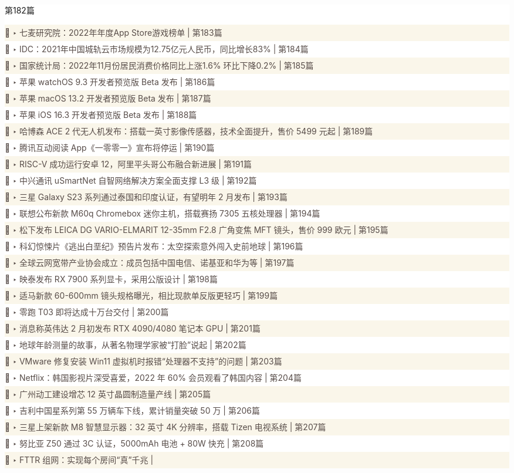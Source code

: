 第182篇</a></div><div style='line-height:3;background-color:#FAF6EA;' ><a href='http://www.199it.com/archives/1535661.html' style="line-height:2;text-decoration:none;display:block;color:#584D49;">🌈 ‣ 七麦研究院：2022年年度App Store游戏榜单 | 第183篇</a></div><div style='line-height:3;' ><a href='http://www.199it.com/archives/1535161.html' style="line-height:2;text-decoration:none;display:block;color:#584D49;">🌈 ‣ IDC：2021年中国城轨云市场规模为12.75亿元人民币，同比增长83% | 第184篇</a></div><div style='line-height:3;background-color:#FAF6EA;' ><a href='http://www.199it.com/archives/1535637.html' style="line-height:2;text-decoration:none;display:block;color:#584D49;">🌈 ‣ 国家统计局：2022年11月份居民消费价格同比上涨1.6% 环比下降0.2% | 第185篇</a></div><div style='line-height:3;' ><a href='https://www.ithome.com/0/661/193.htm' style="line-height:2;text-decoration:none;display:block;color:#584D49;">🌈 ‣ 苹果 watchOS 9.3 开发者预览版 Beta  发布 | 第186篇</a></div><div style='line-height:3;background-color:#FAF6EA;' ><a href='https://www.ithome.com/0/661/192.htm' style="line-height:2;text-decoration:none;display:block;color:#584D49;">🌈 ‣ 苹果 macOS 13.2 开发者预览版 Beta  发布 | 第187篇</a></div><div style='line-height:3;' ><a href='https://www.ithome.com/0/661/191.htm' style="line-height:2;text-decoration:none;display:block;color:#584D49;">🌈 ‣ 苹果 iOS 16.3 开发者预览版 Beta  发布 | 第188篇</a></div><div style='line-height:3;background-color:#FAF6EA;' ><a href='https://www.ithome.com/0/661/190.htm' style="line-height:2;text-decoration:none;display:block;color:#584D49;">🌈 ‣ 哈博森 ACE 2 代无人机发布：搭载一英寸影像传感器，技术全面提升，售价 5499 元起 | 第189篇</a></div><div style='line-height:3;' ><a href='https://www.ithome.com/0/661/189.htm' style="line-height:2;text-decoration:none;display:block;color:#584D49;">🌈 ‣ 腾讯互动阅读 App《一零零一》宣布将停运 | 第190篇</a></div><div style='line-height:3;background-color:#FAF6EA;' ><a href='https://www.ithome.com/0/661/188.htm' style="line-height:2;text-decoration:none;display:block;color:#584D49;">🌈 ‣ RISC-V 成功运行安卓 12，阿里平头哥公布融合新进展 | 第191篇</a></div><div style='line-height:3;' ><a href='https://www.ithome.com/0/661/187.htm' style="line-height:2;text-decoration:none;display:block;color:#584D49;">🌈 ‣ 中兴通讯 uSmartNet 自智网络解决方案全面支撑 L3 级 | 第192篇</a></div><div style='line-height:3;background-color:#FAF6EA;' ><a href='https://www.ithome.com/0/661/186.htm' style="line-height:2;text-decoration:none;display:block;color:#584D49;">🌈 ‣ 三星 Galaxy S23 系列通过泰国和印度认证，有望明年 2 月发布 | 第193篇</a></div><div style='line-height:3;' ><a href='https://www.ithome.com/0/661/185.htm' style="line-height:2;text-decoration:none;display:block;color:#584D49;">🌈 ‣ 联想公布新款 M60q Chromebox 迷你主机，搭载赛扬 7305 五核处理器 | 第194篇</a></div><div style='line-height:3;background-color:#FAF6EA;' ><a href='https://www.ithome.com/0/661/184.htm' style="line-height:2;text-decoration:none;display:block;color:#584D49;">🌈 ‣ 松下发布 LEICA DG VARIO-ELMARIT 12-35mm F2.8 广角变焦 MFT 镜头，售价 999 欧元 | 第195篇</a></div><div style='line-height:3;' ><a href='https://www.ithome.com/0/661/183.htm' style="line-height:2;text-decoration:none;display:block;color:#584D49;">🌈 ‣ 科幻惊悚片《逃出白垩纪》预告片发布：太空探索意外闯入史前地球 | 第196篇</a></div><div style='line-height:3;background-color:#FAF6EA;' ><a href='https://www.ithome.com/0/661/182.htm' style="line-height:2;text-decoration:none;display:block;color:#584D49;">🌈 ‣ 全球云网宽带产业协会成立：成员包括中国电信、诺基亚和华为等 | 第197篇</a></div><div style='line-height:3;' ><a href='https://www.ithome.com/0/661/180.htm' style="line-height:2;text-decoration:none;display:block;color:#584D49;">🌈 ‣ 映泰发布 RX 7900 系列显卡，采用公版设计 | 第198篇</a></div><div style='line-height:3;background-color:#FAF6EA;' ><a href='https://www.ithome.com/0/661/179.htm' style="line-height:2;text-decoration:none;display:block;color:#584D49;">🌈 ‣ 适马新款 60-600mm 镜头规格曝光，相比现款单反版更轻巧 | 第199篇</a></div><div style='line-height:3;' ><a href='https://www.ithome.com/0/661/178.htm' style="line-height:2;text-decoration:none;display:block;color:#584D49;">🌈 ‣ 零跑 T03 即将达成十万台交付 | 第200篇</a></div><div style='line-height:3;background-color:#FAF6EA;' ><a href='https://www.ithome.com/0/661/177.htm' style="line-height:2;text-decoration:none;display:block;color:#584D49;">🌈 ‣ 消息称英伟达 2 月初发布 RTX 4090/4080 笔记本 GPU | 第201篇</a></div><div style='line-height:3;' ><a href='https://www.ithome.com/0/661/176.htm' style="line-height:2;text-decoration:none;display:block;color:#584D49;">🌈 ‣ 地球年龄测量的故事，从著名物理学家被“打脸”说起 | 第202篇</a></div><div style='line-height:3;background-color:#FAF6EA;' ><a href='https://www.ithome.com/0/661/175.htm' style="line-height:2;text-decoration:none;display:block;color:#584D49;">🌈 ‣ VMware 修复安装 Win11 虚拟机时报错“处理器不支持”的问题 | 第203篇</a></div><div style='line-height:3;' ><a href='https://www.ithome.com/0/661/174.htm' style="line-height:2;text-decoration:none;display:block;color:#584D49;">🌈 ‣ Netflix：韩国影视片深受喜爱，2022 年 60% 会员观看了韩国内容 | 第204篇</a></div><div style='line-height:3;background-color:#FAF6EA;' ><a href='https://www.ithome.com/0/661/172.htm' style="line-height:2;text-decoration:none;display:block;color:#584D49;">🌈 ‣ 广州动工建设增芯 12 英寸晶圆制造量产线 | 第205篇</a></div><div style='line-height:3;' ><a href='https://www.ithome.com/0/661/171.htm' style="line-height:2;text-decoration:none;display:block;color:#584D49;">🌈 ‣ 吉利中国星系列第 55 万辆车下线，累计销量突破 50 万 | 第206篇</a></div><div style='line-height:3;background-color:#FAF6EA;' ><a href='https://www.ithome.com/0/661/170.htm' style="line-height:2;text-decoration:none;display:block;color:#584D49;">🌈 ‣ 三星上架新款 M8 智慧显示器：32 英寸 4K 分辨率，搭载 Tizen 电视系统 | 第207篇</a></div><div style='line-height:3;' ><a href='https://www.ithome.com/0/661/169.htm' style="line-height:2;text-decoration:none;display:block;color:#584D49;">🌈 ‣ 努比亚 Z50 通过 3C 认证，5000mAh 电池 + 80W 快充 | 第208篇</a></div><div style='line-height:3;background-color:#FAF6EA;' ><a href='https://www.ithome.com/0/661/168.htm' style="line-height:2;text-decoration:none;display:block;color:#584D49;">🌈 ‣ FTTR 组网：实现每个房间“真”千兆 |